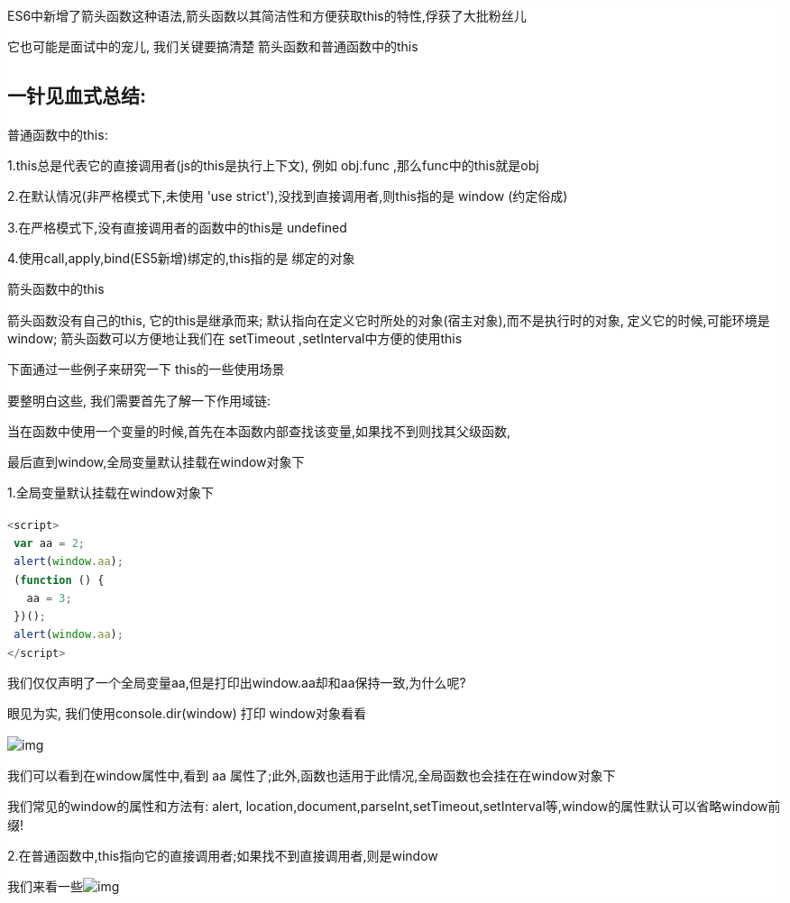 ES6中新增了箭头函数这种语法,箭头函数以其简洁性和方便获取this的特性,俘获了大批粉丝儿

它也可能是面试中的宠儿, 我们关键要搞清楚 箭头函数和普通函数中的this

## 一针见血式总结:

普通函数中的this:

1.this总是代表它的直接调用者(js的this是执行上下文), 例如 obj.func ,那么func中的this就是obj

2.在默认情况(非严格模式下,未使用 'use strict'),没找到直接调用者,则this指的是 window (约定俗成)

3.在严格模式下,没有直接调用者的函数中的this是 undefined

4.使用call,apply,bind(ES5新增)绑定的,this指的是 绑定的对象

 

箭头函数中的this

箭头函数没有自己的this, 它的this是继承而来; 默认指向在定义它时所处的对象(宿主对象),而不是执行时的对象, 定义它的时候,可能环境是window; 箭头函数可以方便地让我们在 setTimeout ,setInterval中方便的使用this

下面通过一些例子来研究一下 this的一些使用场景

 

要整明白这些, 我们需要首先了解一下作用域链:

当在函数中使用一个变量的时候,首先在本函数内部查找该变量,如果找不到则找其父级函数,

最后直到window,全局变量默认挂载在window对象下

 

1.全局变量默认挂载在window对象下

```javascript
<script>
 var aa = 2;
 alert(window.aa);
 (function () {
   aa = 3;
 })();
 alert(window.aa);
</script>
```

我们仅仅声明了一个全局变量aa,但是打印出window.aa却和aa保持一致,为什么呢?

眼见为实, 我们使用console.dir(window) 打印 window对象看看

![img](https://images2018.cnblogs.com/blog/1434273/201807/1434273-20180709183137275-206269007.png)

我们可以看到在window属性中,看到 aa 属性了;此外,函数也适用于此情况,全局函数也会挂在在window对象下

我们常见的window的属性和方法有: alert, location,document,parseInt,setTimeout,setInterval等,window的属性默认可以省略window前缀!

2.在普通函数中,this指向它的直接调用者;如果找不到直接调用者,则是window

我们来看一些![img](file:///C:\Users\YANGYA~1\AppData\Local\Temp\SGPicFaceTpBq\17144\4F090050.png)
